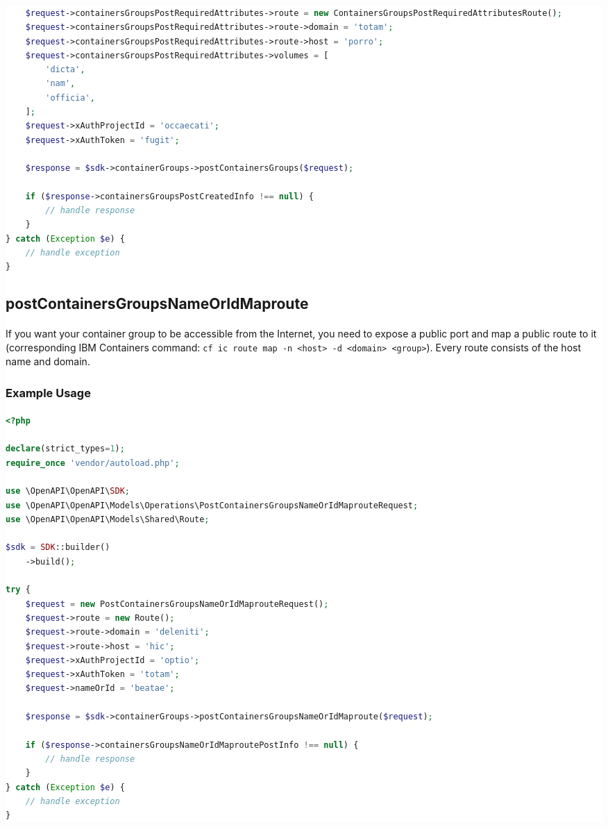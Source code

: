```php
    $request->containersGroupsPostRequiredAttributes->route = new ContainersGroupsPostRequiredAttributesRoute();
    $request->containersGroupsPostRequiredAttributes->route->domain = 'totam';
    $request->containersGroupsPostRequiredAttributes->route->host = 'porro';
    $request->containersGroupsPostRequiredAttributes->volumes = [
        'dicta',
        'nam',
        'officia',
    ];
    $request->xAuthProjectId = 'occaecati';
    $request->xAuthToken = 'fugit';

    $response = $sdk->containerGroups->postContainersGroups($request);

    if ($response->containersGroupsPostCreatedInfo !== null) {
        // handle response
    }
} catch (Exception $e) {
    // handle exception
}
```

## postContainersGroupsNameOrIdMaproute

If you want your container group to be accessible from the Internet, you need to expose a public port and map a public route to it (corresponding IBM Containers command: `cf ic route map -n <host> -d <domain> <group>`). Every route consists of the host name and domain.

### Example Usage

```php
<?php

declare(strict_types=1);
require_once 'vendor/autoload.php';

use \OpenAPI\OpenAPI\SDK;
use \OpenAPI\OpenAPI\Models\Operations\PostContainersGroupsNameOrIdMaprouteRequest;
use \OpenAPI\OpenAPI\Models\Shared\Route;

$sdk = SDK::builder()
    ->build();

try {
    $request = new PostContainersGroupsNameOrIdMaprouteRequest();
    $request->route = new Route();
    $request->route->domain = 'deleniti';
    $request->route->host = 'hic';
    $request->xAuthProjectId = 'optio';
    $request->xAuthToken = 'totam';
    $request->nameOrId = 'beatae';

    $response = $sdk->containerGroups->postContainersGroupsNameOrIdMaproute($request);

    if ($response->containersGroupsNameOrIdMaproutePostInfo !== null) {
        // handle response
    }
} catch (Exception $e) {
    // handle exception
}
```
